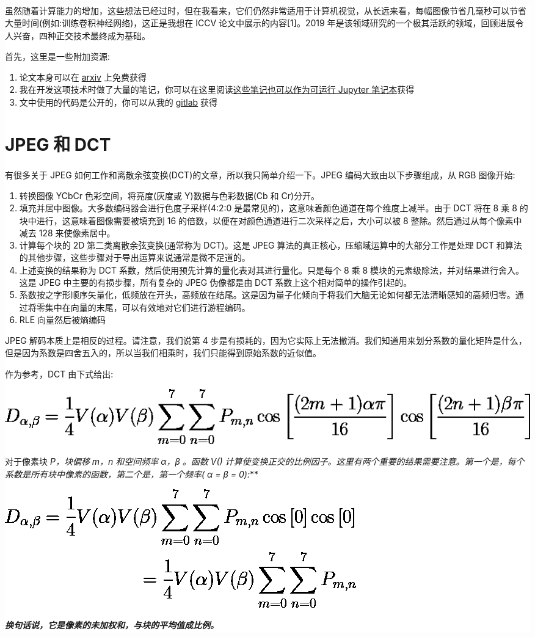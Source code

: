 虽然随着计算能力的增加，这些想法已经过时，但在我看来，它们仍然非常适用于计算机视觉，从长远来看，每幅图像节省几毫秒可以节省大量时间(例如:训练卷积神经网络)，这正是我想在 ICCV 论文中展示的内容[1]。2019 年是该领域研究的一个极其活跃的领域，回顾进展令人兴奋，四种正交技术最终成为基础。

首先，这里是一些附加资源:

1.  论文本身可以在 [arxiv](https://arxiv.org/abs/1812.11690) 上免费获得
2.  我在开发这项技术时做了大量的笔记，你可以在这里阅读[这些笔记也可以作为](http://maxehr.umiacs.io/jpeg_domain_resnet/jpeg_domain_resnet_html.html)[可运行 Jupyter 笔记本](https://colab.research.google.com/drive/1UHho38IkrF4QqQiIm5rX8RWw-8V3D0h3#scrollTo=2YdUQrum0onC)获得
3.  文中使用的代码是公开的，你可以从我的 [gitlab](https://gitlab.com/Queuecumber/jpeg-domain-resnet) 获得

# JPEG 和 DCT

有很多关于 JPEG 如何工作和离散余弦变换(DCT)的文章，所以我只简单介绍一下。JPEG 编码大致由以下步骤组成，从 RGB 图像开始:

1.  转换图像 YCbCr 色彩空间，将亮度(灰度或 Y)数据与色彩数据(Cb 和 Cr)分开。
2.  填充并居中图像。大多数编码器会进行色度子采样(4:2:0 是最常见的)，这意味着颜色通道在每个维度上减半。由于 DCT 将在 8 乘 8 的块中进行，这意味着图像需要被填充到 16 的倍数，以便在对颜色通道进行二次采样之后，大小可以被 8 整除。然后通过从每个像素中减去 128 来使像素居中。
3.  计算每个块的 2D 第二类离散余弦变换(通常称为 DCT)。这是 JPEG 算法的真正核心，压缩域运算中的大部分工作是处理 DCT 和算法的其他步骤，这些步骤对于导出运算来说通常是微不足道的。
4.  上述变换的结果称为 DCT 系数，然后使用预先计算的量化表对其进行量化。只是每个 8 乘 8 模块的元素级除法，并对结果进行舍入。这是 JPEG 中主要的有损步骤，所有复杂的 JPEG 伪像都是由 DCT 系数上这个相对简单的操作引起的。
5.  系数按之字形顺序矢量化，低频放在开头，高频放在结尾。这是因为量子化倾向于将我们大脑无论如何都无法清晰感知的高频归零。通过将零集中在向量的末尾，可以有效地对它们进行游程编码。
6.  RLE 向量然后被熵编码

JPEG 解码本质上是相反的过程。请注意，我们说第 4 步是有损耗的，因为它实际上无法撤消。我们知道用来划分系数的量化矩阵是什么，但是因为系数是四舍五入的，所以当我们相乘时，我们只能得到原始系数的近似值。

作为参考，DCT 由下式给出:

![](img/d0cf8708155c400bc95dfbe79bdbe121.png)

对于像素块 *P，*块偏移 *m，n* 和空间频率 *α，β* 。函数 *V()* 计算使变换正交的比例因子。这里有两个重要的结果需要注意。第一个是，每个系数是所有***块中像素的函数，第二个是，第一个频率( *α = β =* 0):***

***![](img/82b9b7f1df7ce3ab7b9c649627eb7fdc.png)***

***换句话说，它是像素的未加权和，与块的平均值成比例。***
